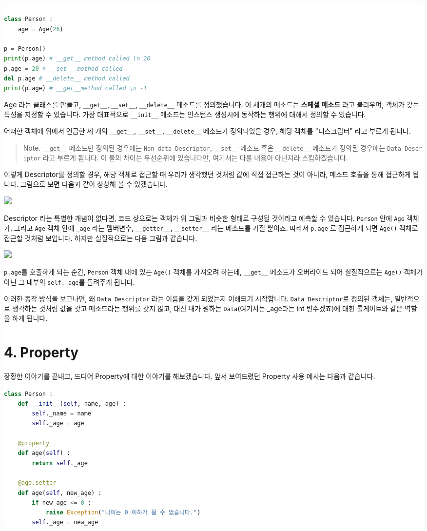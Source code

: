 ```python
        
class Person :
    age = Age(26)

p = Person()
print(p.age) # __get__ method called \n 26
p.age = 20 # __set__ method called
del p.age # __delete__ method called
print(p.age) # __get__method called \n -1
```

Age 라는 클래스를 만들고, `__get__`, `__set__`, `__delete__` 메소드를 정의했습니다. 이 세개의 메소드는 **스페셜 메소드** 라고 불리우며, 객체가 갖는 특성을 지정할 수 있습니다. 가장 대표적으로 `__init__` 메소드는 인스턴스 생성시에 동작하는 행위에 대해서 정의할 수 있습니다.

어떠한 객체에 위에서 언급한 세 개의 `__get__`, `__set__`, `__delete__` 메소드가 정의되었을 경우, 해당 객체를 "디스크립터" 라고 부르게 됩니다.

> Note. `__get__` 메소드만 정의된 경우에는 `Non-data Descriptor`, `__set__` 메소드 혹은 `__delete__` 메소드가 정의된 경우에는 `Data Descriptor` 라고 부르게 됩니다. 이 둘의 차이는 우선순위에 있습니다만, 여기서는 다룰 내용이 아닌지라 스킵하겠습니다.

이렇게 Descriptor를 정의할 경우, 해당 객체로 접근할 때 우리가 생각했던 것처럼 값에 직접 접근하는 것이 아니라, 메소드 호출을 통해 접근하게 됩니다. 그림으로 보면 다음과 같이 상상해 볼 수 있겠습니다.

![](../../../assets/images/2021-09-18-15-52-24.png)

Descriptor 라는 특별한 개념이 없다면, 코드 상으로는 객체가 위 그림과 비슷한 형태로 구성될 것이라고 예측할 수 있습니다. `Person` 안에 `Age` 객체가, 그리고 `Age` 객체 안에 `_age` 라는 멤버변수, `__getter__`, `__setter__` 라는 메소드를 가질 뿐이죠. 따라서 `p.age` 로 접근하게 되면 `Age()` 객체로 접근할 것처럼 보입니다. 하지만 실질적으로는 다음 그림과 같습니다.

![](../../../assets/images/2021-09-18-15-56-29.png)

`p.age`를 호출하게 되는 순간, `Person` 객체 내에 있는 `Age()` 객체를 가져오려 하는데, `__get__` 메소드가 오버라이드 되어 실질적으로는 `Age()` 객체가 아닌 그 내부의 `self._age`를 돌려주게 됩니다. 

이러한 동작 방식을 보고나면, 왜 `Data Descriptor` 라는 이름을 갖게 되었는지 이해되기 시작합니다. `Data Descriptor`로 정의된 객체는, 일반적으로 생각하는 것처럼 값을 갖고 메소드라는 행위를 갖지 않고, 대신 내가 원하는 `Data`(여기서는 _age라는 int 변수겠죠)에 대한 톨게이트와 같은 역할을 하게 됩니다.

# 4. Property
장황한 이야기를 끝내고, 드디어 Property에 대한 이야기를 해보겠습니다. 앞서 보여드렸던 Property 사용 예시는 다음과 같습니다.

```python
class Person :
    def __init__(self, name, age) :
        self._name = name
        self._age = age
    
    @property
    def age(self) :
        return self._age
    
    @age.setter
    def age(self, new_age) :
        if new_age <= 0 :
            raise Exception("나이는 0 이하가 될 수 없습니다.")
        self._age = new_age
```
